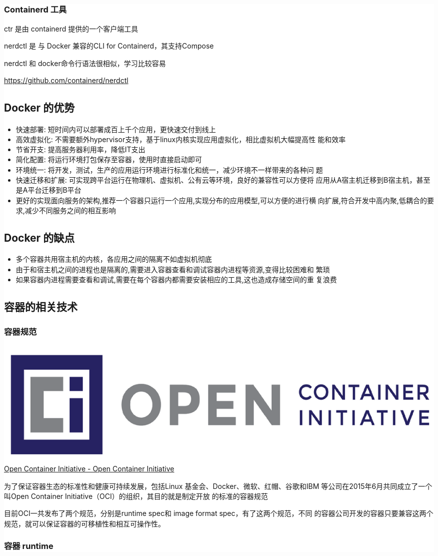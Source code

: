 ### Containerd 工具

ctr 是由 containerd 提供的一个客户端工具

nerdctl 是 与 Docker 兼容的CLI for Containerd，其支持Compose

nerdctl 和 docker命令行语法很相似，学习比较容易

https://github.com/containerd/nerdctl

## Docker 的优势

*   快速部署:  短时间内可以部署成百上千个应用，更快速交付到线上 
*   高效虚拟化:  不需要额外hypervisor支持，基于linux内核实现应用虚拟化，相比虚拟机大幅提高性 能和效率 
*   节省开支:  提高服务器利用率，降低IT支出 
*   简化配置:  将运行环境打包保存至容器，使用时直接启动即可 
*   环境统一:  将开发，测试，生产的应用运行环境进行标准化和统一，减少环境不一样带来的各种问 题 
*   快速迁移和扩展:  可实现跨平台运行在物理机、虚拟机、公有云等环境，良好的兼容性可以方便将 应用从A宿主机迁移到B宿主机，甚至是A平台迁移到B平台 
*   更好的实现面向服务的架构,推荐一个容器只运行一个应用,实现分布的应用模型,可以方便的进行横 向扩展,符合开发中高内聚,低耦合的要求,减少不同服务之间的相互影响

## Docker 的缺点

*   多个容器共用宿主机的内核，各应用之间的隔离不如虚拟机彻底
*   由于和宿主机之间的进程也是隔离的,需要进入容器查看和调试容器内进程等资源,变得比较困难和 繁琐
*   如果容器内进程需要查看和调试,需要在每个容器内都需要安装相应的工具,这也造成存储空间的重 复浪费

## 容器的相关技术

### 容器规范

![image-20250214194741147](pic/image-20250214194741147.png)

[Open Container Initiative - Open Container Initiative](https://opencontainers.org/)

为了保证容器生态的标准性和健康可持续发展，包括Linux 基金会、Docker、微软、红帽、谷歌和IBM 等公司在2015年6月共同成立了一个叫Open Container Initiative（OCI）的组织，其目的就是制定开放 的标准的容器规范

目前OCI一共发布了两个规范，分别是runtime spec和 image format spec，有了这两个规范，不同 的容器公司开发的容器只要兼容这两个规范，就可以保证容器的可移植性和相互可操作性。

### 容器 runtime
